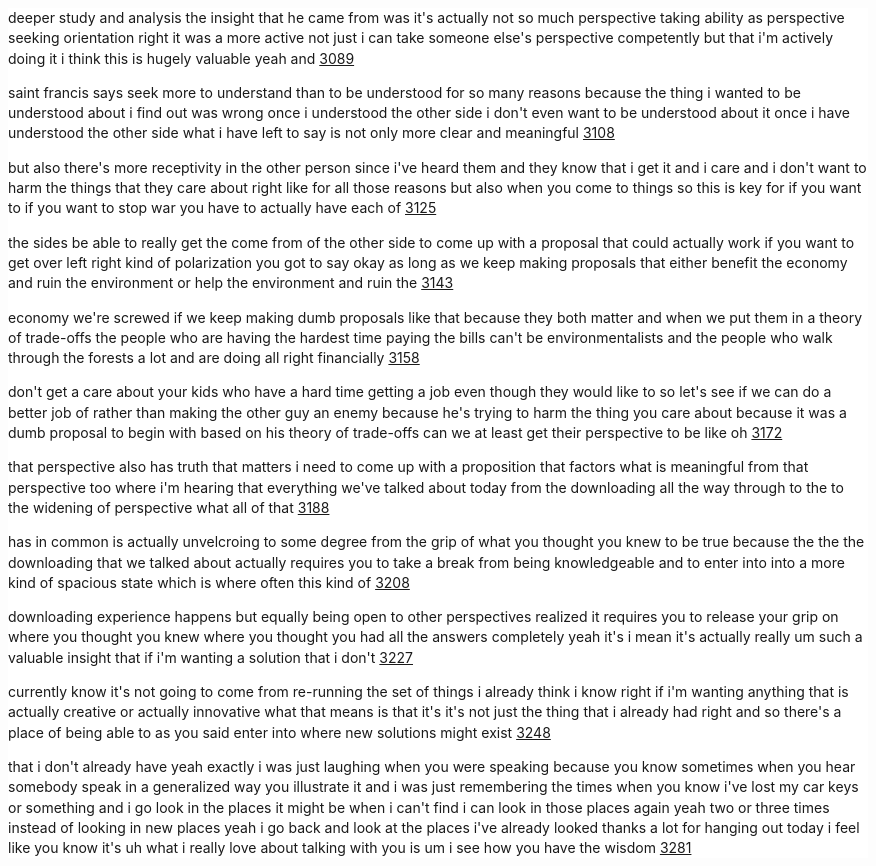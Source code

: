deeper study and analysis the insight that he came from was it's actually not so much perspective taking ability as perspective seeking orientation right it was a more active not just i can take someone else's perspective competently but that i'm actively doing it i think this is hugely valuable yeah and [3089](https://www.youtube.com/watch?v=0dYoSctj3C8&t=3089.44s)

saint francis says seek more to understand than to be understood for so many reasons because the thing i wanted to be understood about i find out was wrong once i understood the other side i don't even want to be understood about it once i have understood the other side what i have left to say is not only more clear and meaningful [3108](https://www.youtube.com/watch?v=0dYoSctj3C8&t=3108.72s)

but also there's more receptivity in the other person since i've heard them and they know that i get it and i care and i don't want to harm the things that they care about right like for all those reasons but also when you come to things so this is key for if you want to if you want to stop war you have to actually have each of [3125](https://www.youtube.com/watch?v=0dYoSctj3C8&t=3125.52s)

the sides be able to really get the come from of the other side to come up with a proposal that could actually work if you want to get over left right kind of polarization you got to say okay as long as we keep making proposals that either benefit the economy and ruin the environment or help the environment and ruin the [3143](https://www.youtube.com/watch?v=0dYoSctj3C8&t=3143.119s)

economy we're screwed if we keep making dumb proposals like that because they both matter and when we put them in a theory of trade-offs the people who are having the hardest time paying the bills can't be environmentalists and the people who walk through the forests a lot and are doing all right financially [3158](https://www.youtube.com/watch?v=0dYoSctj3C8&t=3158.16s)

don't get a care about your kids who have a hard time getting a job even though they would like to so let's see if we can do a better job of rather than making the other guy an enemy because he's trying to harm the thing you care about because it was a dumb proposal to begin with based on his theory of trade-offs can we at least get their perspective to be like oh [3172](https://www.youtube.com/watch?v=0dYoSctj3C8&t=3172.88s)

that perspective also has truth that matters i need to come up with a proposition that factors what is meaningful from that perspective too where i'm hearing that everything we've talked about today from the downloading all the way through to the to the widening of perspective what all of that [3188](https://www.youtube.com/watch?v=0dYoSctj3C8&t=3188.4s)

has in common is actually unvelcroing to some degree from the grip of what you thought you knew to be true because the the the downloading that we talked about actually requires you to take a break from being knowledgeable and to enter into into a more kind of spacious state which is where often this kind of [3208](https://www.youtube.com/watch?v=0dYoSctj3C8&t=3208.48s)

downloading experience happens but equally being open to other perspectives realized it requires you to release your grip on where you thought you knew where you thought you had all the answers completely yeah it's i mean it's actually really um such a valuable insight that if i'm wanting a solution that i don't [3227](https://www.youtube.com/watch?v=0dYoSctj3C8&t=3227.04s)

currently know it's not going to come from re-running the set of things i already think i know right if i'm wanting anything that is actually creative or actually innovative what that means is that it's it's not just the thing that i already had right and so there's a place of being able to as you said enter into where new solutions might exist [3248](https://www.youtube.com/watch?v=0dYoSctj3C8&t=3248.88s)

that i don't already have yeah exactly i was just laughing when you were speaking because you know sometimes when you hear somebody speak in a generalized way you illustrate it and i was just remembering the times when you know i've lost my car keys or something and i go look in the places it might be when i can't find i can look in those places again yeah two or three times instead of looking in new places yeah i go back and look at the places i've already looked thanks a lot for hanging out today i feel like you know it's uh what i really love about talking with you is um i see how you have the wisdom [3281](https://www.youtube.com/watch?v=0dYoSctj3C8&t=3281.28s)
